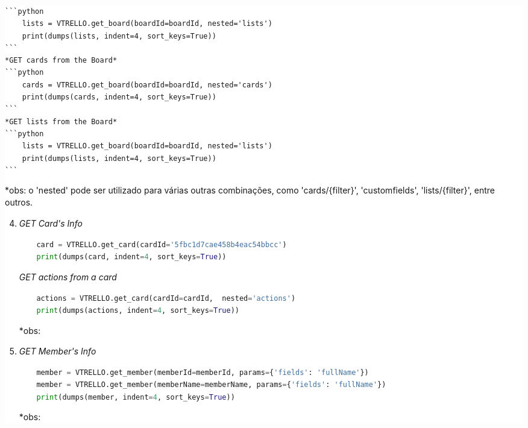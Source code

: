     ```python
        lists = VTRELLO.get_board(boardId=boardId, nested='lists')
        print(dumps(lists, indent=4, sort_keys=True))
    ```
    *GET cards from the Board*
    ```python
        cards = VTRELLO.get_board(boardId=boardId, nested='cards')
        print(dumps(cards, indent=4, sort_keys=True))
    ```
    *GET lists from the Board*
    ```python
        lists = VTRELLO.get_board(boardId=boardId, nested='lists')
        print(dumps(lists, indent=4, sort_keys=True))
    ```
*obs: o 'nested' pode ser utilizado para várias outras combinações, como 'cards/{filter}', 'customfields', 'lists/{filter}', entre outros.

4) *GET Card's Info*
    ```python
        card = VTRELLO.get_card(cardId='5fbc1d7cae458b4eac54bbcc')
        print(dumps(card, indent=4, sort_keys=True))
    ```
    *GET actions from a card*
    ```python
        actions = VTRELLO.get_card(cardId=cardId,  nested='actions')
        print(dumps(actions, indent=4, sort_keys=True))
    ```
    *obs:

5) *GET Member's Info*
    ```python
        member = VTRELLO.get_member(memberId=memberId, params={'fields': 'fullName'})
        member = VTRELLO.get_member(memberName=memberName, params={'fields': 'fullName'})
        print(dumps(member, indent=4, sort_keys=True))
    ```
    *obs:

